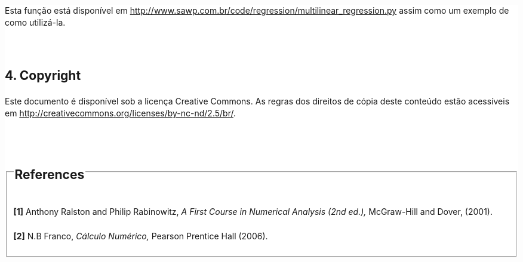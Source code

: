 

Esta função está disponível em <a href="http://www.sawp.com.br/code/regression/multilinear_regression.py" target="_blank">http://www.sawp.com.br/code/regression/multilinear_regression.py</a> assim como um exemplo de como utilizá-la. 

&nbsp;

## 4. Copyright 

Este documento é disponível sob a licença Creative Commons. As regras dos direitos de cópia deste conteúdo estão acessíveis em <a href="http://creativecommons.org/licenses/by-nc-nd/2.5/br/" target="_blank">http://creativecommons.org/licenses/by-nc-nd/2.5/br/</a>.

&nbsp;

<fieldset>
  <legend> 
  
  <h2>
    References
  </h2></legend> 
  
  <p>
    <a name="bibitem1"><b>[1]</b> Anthony Ralston and Philip Rabinowitz,<cite> <em>A First Course in Numerical Analysis</em> (2nd ed.),</cite> McGraw-Hill and Dover, (2001).</a><br /> <br /> <a name="bibitem2"><b>[2]</b> N.B Franco,<cite> <em>Cálculo Numérico</em>,</cite> Pearson Prentice Hall (2006).</a><br /> </fieldset>
